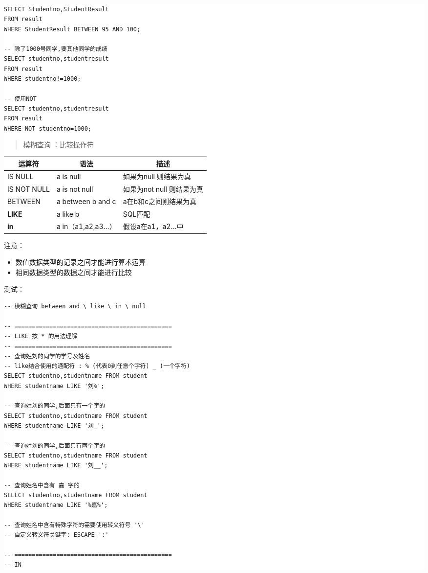 ```mysql
SELECT Studentno,StudentResult
FROM result
WHERE StudentResult BETWEEN 95 AND 100;

-- 除了1000号同学,要其他同学的成绩
SELECT studentno,studentresult
FROM result
WHERE studentno!=1000;

-- 使用NOT
SELECT studentno,studentresult
FROM result
WHERE NOT studentno=1000;
```



> 模糊查询 ：比较操作符

| 运算符      | 语法              | 描述                      |
| ----------- | ----------------- | ------------------------- |
| IS NULL     | a is null         | 如果为null 则结果为真     |
| IS NOT NULL | a is not null     | 如果为not null 则结果为真 |
| BETWEEN     | a between b and c | a在b和c之间则结果为真     |
| **LIKE**    | a like b          | SQL匹配                   |
| **in**      | a in（a1,a2,a3…） | 假设a在a1，a2…中          |

注意：

- 数值数据类型的记录之间才能进行算术运算 
- 相同数据类型的数据之间才能进行比较 



测试：

```mysql
-- 模糊查询 between and \ like \ in \ null

-- =============================================
-- LIKE 按 * 的用法理解
-- =============================================
-- 查询姓刘的同学的学号及姓名
-- like结合使用的通配符 : % (代表0到任意个字符) _ (一个字符)
SELECT studentno,studentname FROM student
WHERE studentname LIKE '刘%';

-- 查询姓刘的同学,后面只有一个字的
SELECT studentno,studentname FROM student
WHERE studentname LIKE '刘_';

-- 查询姓刘的同学,后面只有两个字的
SELECT studentno,studentname FROM student
WHERE studentname LIKE '刘__';

-- 查询姓名中含有 嘉 字的
SELECT studentno,studentname FROM student
WHERE studentname LIKE '%嘉%';

-- 查询姓名中含有特殊字符的需要使用转义符号 '\'
-- 自定义转义符关键字: ESCAPE ':'

-- =============================================
-- IN
```